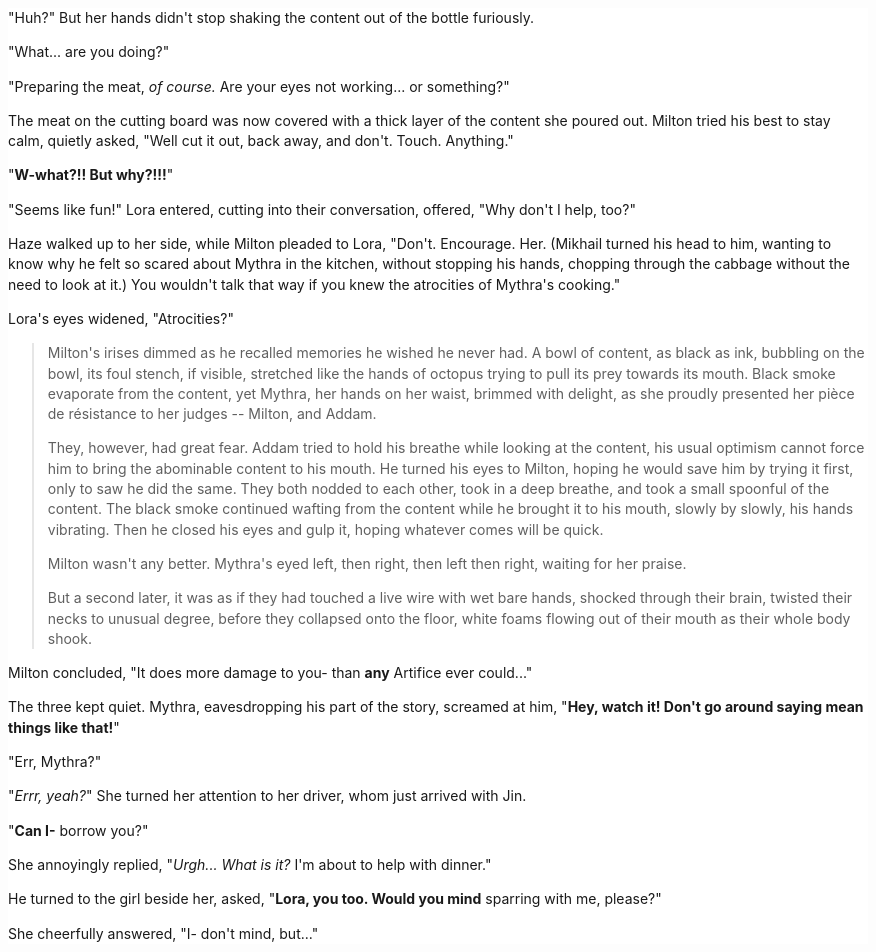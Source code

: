 "Huh?" But her hands didn't stop shaking the content out of the bottle furiously. 

"What... are you doing?"

"Preparing the meat, _of course._ Are your eyes not working... or something?"

The meat on the cutting board was now covered with a thick layer of the content she poured out. Milton tried his best to stay calm, quietly asked, "Well cut it out, back away, and don't. Touch. Anything."

"**W-what?!! But why?!!!**"

"Seems like fun!" Lora entered, cutting into their conversation, offered, "Why don't I help, too?"

Haze walked up to her side, while Milton pleaded to Lora, "Don't. Encourage. Her. (Mikhail turned his head to him, wanting to know why he felt so scared about Mythra in the kitchen, without stopping his hands, chopping through the cabbage without the need to look at it.) You wouldn't talk that way if you knew the atrocities of Mythra's cooking."

Lora's eyes widened, "Atrocities?"

> Milton's irises dimmed as he recalled memories he wished he never had. A bowl of content, as black as ink, bubbling on the bowl, its foul stench, if visible, stretched like the hands of octopus trying to pull its prey towards its mouth. Black smoke evaporate from the content, yet Mythra, her hands on her waist, brimmed with delight, as she proudly presented her pièce de résistance to her judges -- Milton, and Addam. 
> 
> They, however, had great fear. Addam tried to hold his breathe while looking at the content, his usual optimism cannot force him to bring the abominable content to his mouth. He turned his eyes to Milton, hoping he would save him by trying it first, only to saw he did the same. They both nodded to each other, took in a deep breathe, and took a small spoonful of the content. The black smoke continued wafting from the content while he brought it to his mouth, slowly by slowly, his hands vibrating. Then he closed his eyes and gulp it, hoping whatever comes will be quick. 
> 
> Milton wasn't any better. Mythra's eyed left, then right, then left then right, waiting for her praise. 
> 
> But a second later, it was as if they had touched a live wire with wet bare hands, shocked through their brain, twisted their necks to unusual degree, before they collapsed onto the floor, white foams flowing out of their mouth as their whole body shook. 

Milton concluded, "It does more damage to you- than **any** Artifice ever could..."

The three kept quiet. Mythra, eavesdropping his part of the story, screamed at him, "**Hey, watch it! Don't go around saying mean things like that!**"

"Err, Mythra?"

"_Errr, yeah?_" She turned her attention to her driver, whom just arrived with Jin. 

"**Can I-** borrow you?"

She annoyingly replied, "_Urgh... What is it?_ I'm about to help with dinner."

He turned to the girl beside her, asked, "**Lora, you too. Would you mind** sparring with me, please?"

She cheerfully answered, "I- don't mind, but..."
